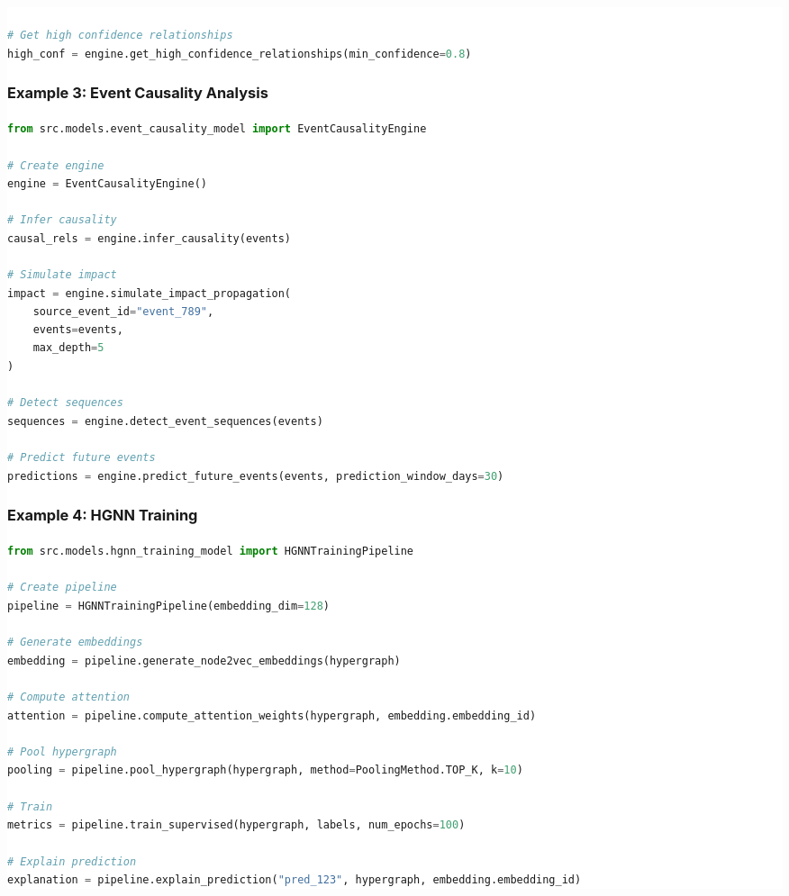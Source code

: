 ```python

# Get high confidence relationships
high_conf = engine.get_high_confidence_relationships(min_confidence=0.8)
```

### Example 3: Event Causality Analysis

```python
from src.models.event_causality_model import EventCausalityEngine

# Create engine
engine = EventCausalityEngine()

# Infer causality
causal_rels = engine.infer_causality(events)

# Simulate impact
impact = engine.simulate_impact_propagation(
    source_event_id="event_789",
    events=events,
    max_depth=5
)

# Detect sequences
sequences = engine.detect_event_sequences(events)

# Predict future events
predictions = engine.predict_future_events(events, prediction_window_days=30)
```

### Example 4: HGNN Training

```python
from src.models.hgnn_training_model import HGNNTrainingPipeline

# Create pipeline
pipeline = HGNNTrainingPipeline(embedding_dim=128)

# Generate embeddings
embedding = pipeline.generate_node2vec_embeddings(hypergraph)

# Compute attention
attention = pipeline.compute_attention_weights(hypergraph, embedding.embedding_id)

# Pool hypergraph
pooling = pipeline.pool_hypergraph(hypergraph, method=PoolingMethod.TOP_K, k=10)

# Train
metrics = pipeline.train_supervised(hypergraph, labels, num_epochs=100)

# Explain prediction
explanation = pipeline.explain_prediction("pred_123", hypergraph, embedding.embedding_id)
```

